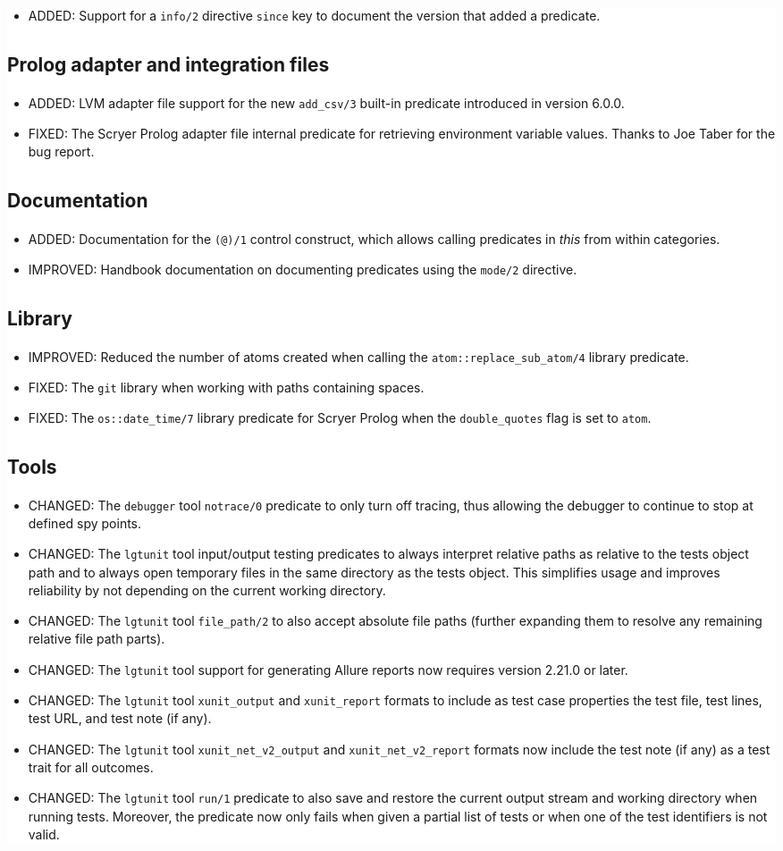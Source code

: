 * ADDED: Support for a `info/2` directive `since` key to document the version
that added a predicate.

Prolog adapter and integration files
------------------------------------

* ADDED: LVM adapter file support for the new `add_csv/3` built-in predicate
introduced in version 6.0.0.

* FIXED: The Scryer Prolog adapter file internal predicate for retrieving
environment variable values. Thanks to Joe Taber for the bug report.

Documentation
-------------

* ADDED: Documentation for the `(@)/1` control construct, which allows calling
predicates in *this* from within categories.

* IMPROVED: Handbook documentation on documenting predicates using the `mode/2`
directive.

Library
-------

* IMPROVED: Reduced the number of atoms created when calling the
`atom::replace_sub_atom/4` library predicate.

* FIXED: The `git` library when working with paths containing spaces.

* FIXED: The `os::date_time/7` library predicate for Scryer Prolog when the
`double_quotes` flag is set to `atom`.

Tools
-----

* CHANGED: The `debugger` tool `notrace/0` predicate to only turn off tracing,
thus allowing the debugger to continue to stop at defined spy points.

* CHANGED: The `lgtunit` tool input/output testing predicates to always
interpret relative paths as relative to the tests object path and to always
open temporary files in the same directory as the tests object. This
simplifies usage and improves reliability by not depending on the current
working directory.

* CHANGED: The `lgtunit` tool `file_path/2` to also accept absolute file paths
(further expanding them to resolve any remaining relative file path parts).

* CHANGED: The `lgtunit` tool support for generating Allure reports now
requires version 2.21.0 or later.

* CHANGED: The `lgtunit` tool `xunit_output` and `xunit_report` formats to
include as test case properties the test file, test lines, test URL, and
test note (if any).

* CHANGED: The `lgtunit` tool `xunit_net_v2_output` and `xunit_net_v2_report`
formats now include the test note (if any) as a test trait for all outcomes.

* CHANGED: The `lgtunit` tool `run/1` predicate to also save and restore the
current output stream and working directory when running tests. Moreover, the
predicate now only fails when given a partial list of tests or when one of the
test identifiers is not valid.
